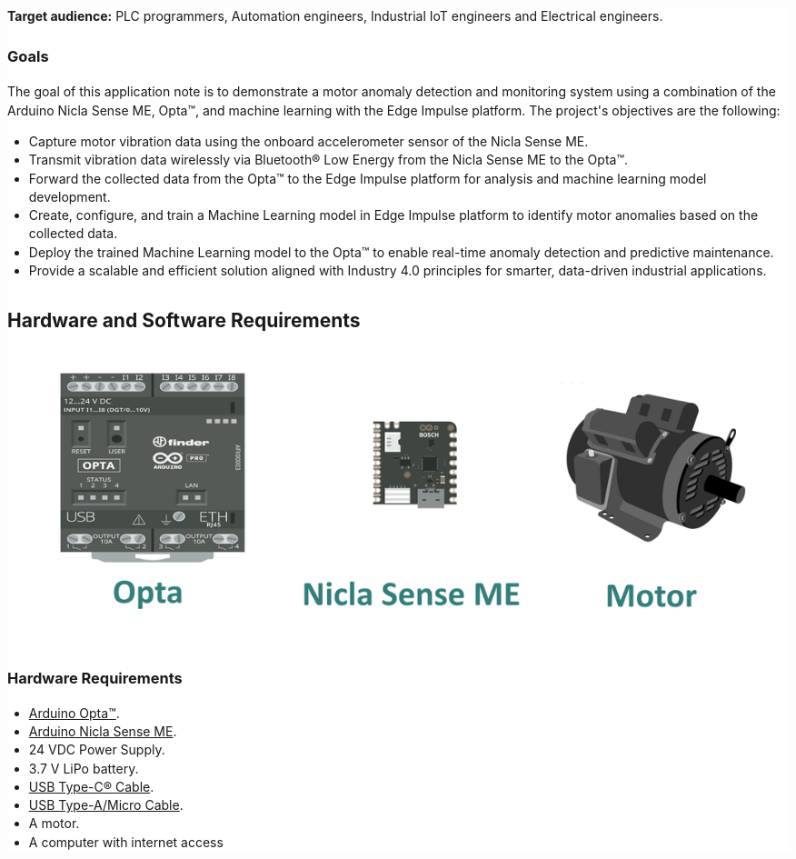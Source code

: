 **Target audience:** PLC programmers, Automation engineers, Industrial IoT engineers and Electrical engineers.

### Goals

The goal of this application note is to demonstrate a motor anomaly detection and monitoring system using a combination of the Arduino Nicla Sense ME, Opta™, and machine learning with the Edge Impulse platform. The project's objectives are the following:

- Capture motor vibration data using the onboard accelerometer sensor of the Nicla Sense ME.
- Transmit vibration data wirelessly via Bluetooth® Low Energy from the Nicla Sense ME to the Opta™.
- Forward the collected data from the Opta™ to the Edge Impulse platform for analysis and machine learning model development.
- Create, configure, and train a Machine Learning model in Edge Impulse platform to identify motor anomalies based on the collected data.
- Deploy the trained Machine Learning model to the Opta™ to enable real-time anomaly detection and predictive maintenance.
- Provide a scalable and efficient solution aligned with Industry 4.0 principles for smarter, data-driven industrial applications.

## Hardware and Software Requirements

![Hardware Used](assets/hardware-setting.png)

### Hardware Requirements

- [Arduino Opta™](https://store.arduino.cc/products/opta-wifi).
- [Arduino Nicla Sense ME](https://store.arduino.cc/products/nicla-sense-me?queryID=3c7201e519a8c8fc5b6c32a342879e88).
- 24 VDC Power Supply.
- 3.7 V LiPo battery.
- [USB Type-C® Cable](https://store.arduino.cc/products/usb-cable2in1-type-c).
- [USB Type-A/Micro Cable](https://store.arduino.cc/products/usb-2-0-cable-type-a-micro?queryID=24d4c7013937ee2a44100ee69986d54f).
- A motor.
- A computer with internet access
